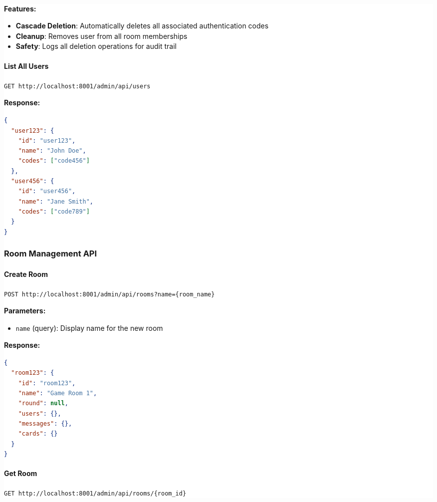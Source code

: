 **Features:**
- **Cascade Deletion**: Automatically deletes all associated authentication codes
- **Cleanup**: Removes user from all room memberships
- **Safety**: Logs all deletion operations for audit trail

#### List All Users
```http
GET http://localhost:8001/admin/api/users
```

**Response:**
```json
{
  "user123": {
    "id": "user123",
    "name": "John Doe",
    "codes": ["code456"]
  },
  "user456": {
    "id": "user456", 
    "name": "Jane Smith",
    "codes": ["code789"]
  }
}
```

### Room Management API

#### Create Room
```http
POST http://localhost:8001/admin/api/rooms?name={room_name}
```

**Parameters:**
- `name` (query): Display name for the new room

**Response:**
```json
{
  "room123": {
    "id": "room123",
    "name": "Game Room 1",
    "round": null,
    "users": {},
    "messages": {},
    "cards": {}
  }
}
```

#### Get Room
```http
GET http://localhost:8001/admin/api/rooms/{room_id}
```
